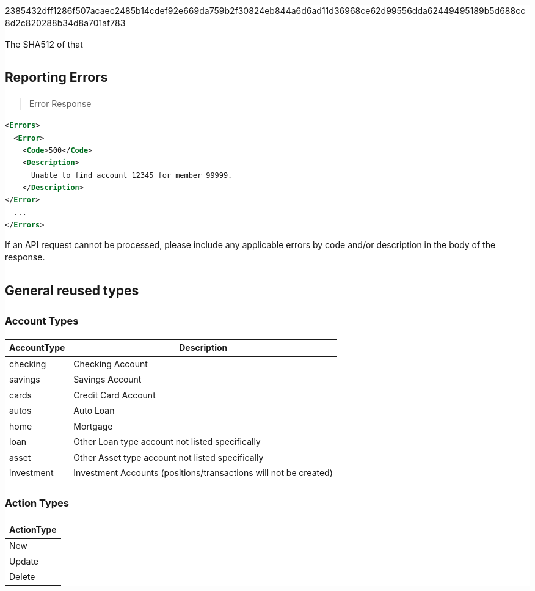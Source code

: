  2385432dff1286f507acaec2485b14cdef92e669da759b2f30824eb844a6d6ad11d36968ce62d99556dda62449495189b5d688cc8d2c820288b34d8a701af783
 
The SHA512 of that




## Reporting Errors

> Error Response

```xml
<Errors>
  <Error>
    <Code>500</Code>
    <Description>
      Unable to find account 12345 for member 99999.
    </Description>
</Error>
  ...
</Errors>
```


If an API request cannot be processed, please include any applicable errors by code and/or description in the body of the response.


## General reused types

### <a name="AccountType"></a> Account Types

|AccountType | Description |
|-----------| ------------ |
| checking | Checking Account |
| savings | Savings Account |
| cards | Credit Card Account |
| autos | Auto Loan | 
| home | Mortgage |
| loan | Other Loan type account not listed specifically |
| asset | Other Asset type account not listed specifically |
| investment | Investment Accounts (positions/transactions will not be created) |

### <a name="ActionType"></a> Action Types

|ActionType|
|-----------|
|New|
|Update|
|Delete|

